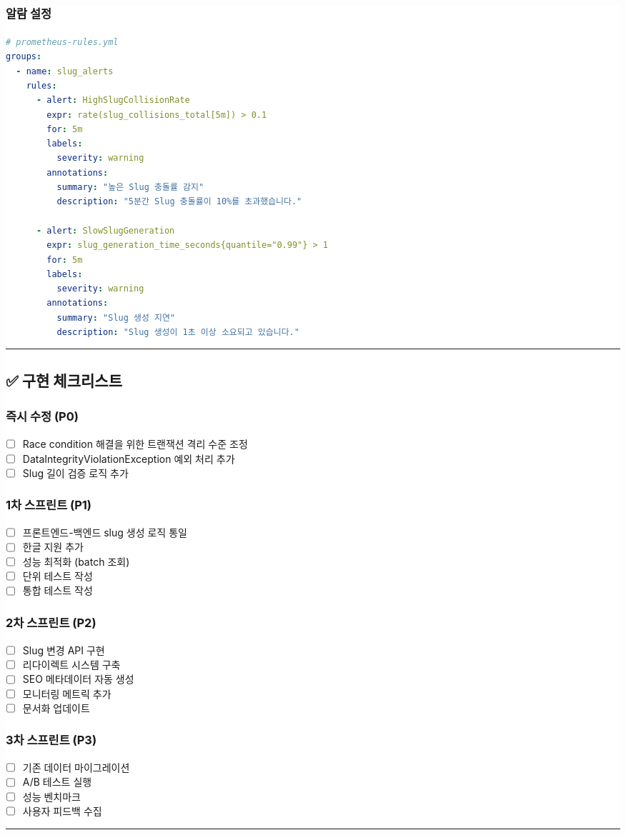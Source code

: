 ### 알람 설정

```yaml
# prometheus-rules.yml
groups:
  - name: slug_alerts
    rules:
      - alert: HighSlugCollisionRate
        expr: rate(slug_collisions_total[5m]) > 0.1
        for: 5m
        labels:
          severity: warning
        annotations:
          summary: "높은 Slug 충돌률 감지"
          description: "5분간 Slug 충돌률이 10%를 초과했습니다."
      
      - alert: SlowSlugGeneration
        expr: slug_generation_time_seconds{quantile="0.99"} > 1
        for: 5m
        labels:
          severity: warning
        annotations:
          summary: "Slug 생성 지연"
          description: "Slug 생성이 1초 이상 소요되고 있습니다."
```

---

## ✅ 구현 체크리스트

### 즉시 수정 (P0)
- [ ] Race condition 해결을 위한 트랜잭션 격리 수준 조정
- [ ] DataIntegrityViolationException 예외 처리 추가
- [ ] Slug 길이 검증 로직 추가

### 1차 스프린트 (P1)
- [ ] 프론트엔드-백엔드 slug 생성 로직 통일
- [ ] 한글 지원 추가
- [ ] 성능 최적화 (batch 조회)
- [ ] 단위 테스트 작성
- [ ] 통합 테스트 작성

### 2차 스프린트 (P2)
- [ ] Slug 변경 API 구현
- [ ] 리다이렉트 시스템 구축
- [ ] SEO 메타데이터 자동 생성
- [ ] 모니터링 메트릭 추가
- [ ] 문서화 업데이트

### 3차 스프린트 (P3)
- [ ] 기존 데이터 마이그레이션
- [ ] A/B 테스트 실행
- [ ] 성능 벤치마크
- [ ] 사용자 피드백 수집

---